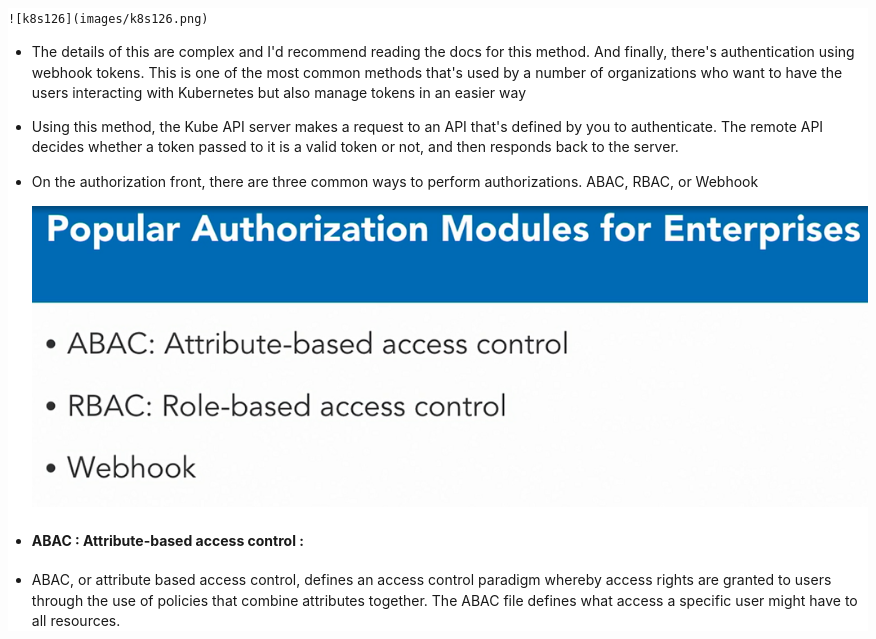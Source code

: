     ![k8s126](images/k8s126.png)

  * The details of this are complex and I'd recommend reading the docs for this method. And finally, there's authentication using webhook tokens. This is one of the most common methods that's used by a number of organizations who want to have the users interacting with Kubernetes but also manage tokens in an easier way

  *  Using this method, the Kube API server makes a request to an API that's defined by you to authenticate. The remote API decides whether a token passed to it is a valid token or not, and then responds back to the server. 

* On the authorization front, there are three common ways to perform authorizations. ABAC, RBAC, or Webhook

  ![k8s127](images/k8s127.png)

* #### ABAC : Attribute-based access control : 

* ABAC, or attribute based access control, defines an access control paradigm whereby access rights are granted to users through the use of policies that combine attributes together. The ABAC file defines what access a specific user might have to all resources.
